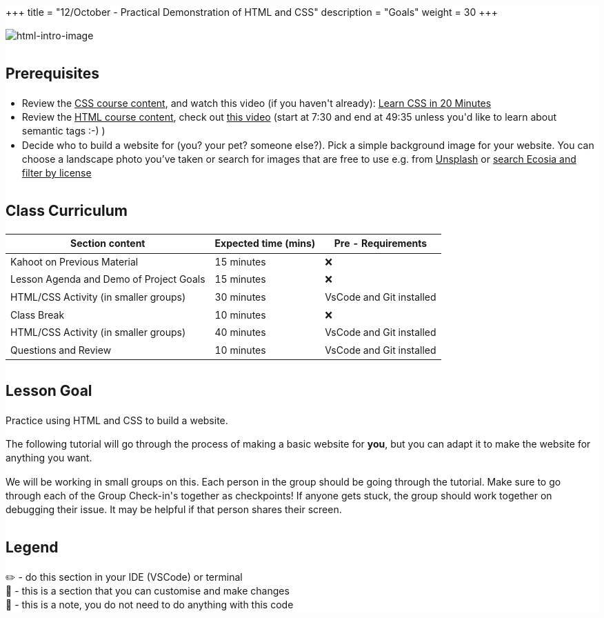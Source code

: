 +++
title = "12/October - Practical Demonstration of HTML and CSS"
description = "Goals"
weight = 30
+++

![html-intro-image](http://www.gdiannarbor.com/events/inter-html-css/images/responsive-design.png)

## Prerequisites

- Review the [CSS course content](../basic_css/), and watch this video (if you haven't already): [Learn CSS in 20 Minutes](https://www.youtube.com/watch?v=1PnVor36_40)
- Review the [HTML course content](../basic_html/), check out [this video](https://youtu.be/UB1O30fR-EE?t=450) (start at 7:30 and end at 49:35 unless you'd like to learn about semantic tags :-) )
- Decide who to build a website for (you? your pet? someone else?). Pick a simple background image for your website. You can choose a landscape photo you’ve taken or search for images that are free to use e.g. from [Unsplash](https://unsplash.com/) or [search Ecosia and filter by license](https://www.ecosia.org/images?q=background%20image&license=share)

## Class Curriculum

| Section content                         | Expected time (mins) | Pre - Requirements       |
| --------------------------------------- | -------------------- | ------------------------ |
| Kahoot on Previous Material             | 15 minutes           | ❌                       |
| Lesson Agenda and Demo of Project Goals | 15 minutes           | ❌                       |
| HTML/CSS Activity (in smaller groups)   | 30 minutes           | VsCode and Git installed |
| Class Break                             | 10 minutes           | ❌                       |
| HTML/CSS Activity (in smaller groups)   | 40 minutes           | VsCode and Git installed |
| Questions and Review                    | 10 minutes           | VsCode and Git installed |

## Lesson Goal

Practice using HTML and CSS to build a website.

The following tutorial will go through the process of making a basic website for **you**, but
you can adapt it to make the website for anything you want.

We will be working in small groups on this. Each person in the group should be going through the tutorial. Make sure to go through each of the Group Check-in's together as checkpoints! If anyone gets stuck, the group should work together on debugging their issue. It may be helpful if that person shares their screen.

## Legend

✏️ - do this section in your IDE (VSCode) or terminal  
🎨 - this is a section that you can customise and make changes  
📖 - this is a note, you do not need to do anything with this code
